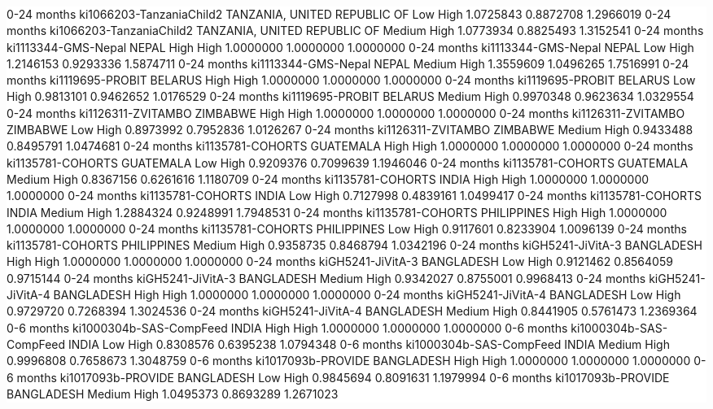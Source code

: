 0-24 months   ki1066203-TanzaniaChild2   TANZANIA, UNITED REPUBLIC OF   Low                  High              1.0725843   0.8872708   1.2966019
0-24 months   ki1066203-TanzaniaChild2   TANZANIA, UNITED REPUBLIC OF   Medium               High              1.0773934   0.8825493   1.3152541
0-24 months   ki1113344-GMS-Nepal        NEPAL                          High                 High              1.0000000   1.0000000   1.0000000
0-24 months   ki1113344-GMS-Nepal        NEPAL                          Low                  High              1.2146153   0.9293336   1.5874711
0-24 months   ki1113344-GMS-Nepal        NEPAL                          Medium               High              1.3559609   1.0496265   1.7516991
0-24 months   ki1119695-PROBIT           BELARUS                        High                 High              1.0000000   1.0000000   1.0000000
0-24 months   ki1119695-PROBIT           BELARUS                        Low                  High              0.9813101   0.9462652   1.0176529
0-24 months   ki1119695-PROBIT           BELARUS                        Medium               High              0.9970348   0.9623634   1.0329554
0-24 months   ki1126311-ZVITAMBO         ZIMBABWE                       High                 High              1.0000000   1.0000000   1.0000000
0-24 months   ki1126311-ZVITAMBO         ZIMBABWE                       Low                  High              0.8973992   0.7952836   1.0126267
0-24 months   ki1126311-ZVITAMBO         ZIMBABWE                       Medium               High              0.9433488   0.8495791   1.0474681
0-24 months   ki1135781-COHORTS          GUATEMALA                      High                 High              1.0000000   1.0000000   1.0000000
0-24 months   ki1135781-COHORTS          GUATEMALA                      Low                  High              0.9209376   0.7099639   1.1946046
0-24 months   ki1135781-COHORTS          GUATEMALA                      Medium               High              0.8367156   0.6261616   1.1180709
0-24 months   ki1135781-COHORTS          INDIA                          High                 High              1.0000000   1.0000000   1.0000000
0-24 months   ki1135781-COHORTS          INDIA                          Low                  High              0.7127998   0.4839161   1.0499417
0-24 months   ki1135781-COHORTS          INDIA                          Medium               High              1.2884324   0.9248991   1.7948531
0-24 months   ki1135781-COHORTS          PHILIPPINES                    High                 High              1.0000000   1.0000000   1.0000000
0-24 months   ki1135781-COHORTS          PHILIPPINES                    Low                  High              0.9117601   0.8233904   1.0096139
0-24 months   ki1135781-COHORTS          PHILIPPINES                    Medium               High              0.9358735   0.8468794   1.0342196
0-24 months   kiGH5241-JiVitA-3          BANGLADESH                     High                 High              1.0000000   1.0000000   1.0000000
0-24 months   kiGH5241-JiVitA-3          BANGLADESH                     Low                  High              0.9121462   0.8564059   0.9715144
0-24 months   kiGH5241-JiVitA-3          BANGLADESH                     Medium               High              0.9342027   0.8755001   0.9968413
0-24 months   kiGH5241-JiVitA-4          BANGLADESH                     High                 High              1.0000000   1.0000000   1.0000000
0-24 months   kiGH5241-JiVitA-4          BANGLADESH                     Low                  High              0.9729720   0.7268394   1.3024536
0-24 months   kiGH5241-JiVitA-4          BANGLADESH                     Medium               High              0.8441905   0.5761473   1.2369364
0-6 months    ki1000304b-SAS-CompFeed    INDIA                          High                 High              1.0000000   1.0000000   1.0000000
0-6 months    ki1000304b-SAS-CompFeed    INDIA                          Low                  High              0.8308576   0.6395238   1.0794348
0-6 months    ki1000304b-SAS-CompFeed    INDIA                          Medium               High              0.9996808   0.7658673   1.3048759
0-6 months    ki1017093b-PROVIDE         BANGLADESH                     High                 High              1.0000000   1.0000000   1.0000000
0-6 months    ki1017093b-PROVIDE         BANGLADESH                     Low                  High              0.9845694   0.8091631   1.1979994
0-6 months    ki1017093b-PROVIDE         BANGLADESH                     Medium               High              1.0495373   0.8693289   1.2671023